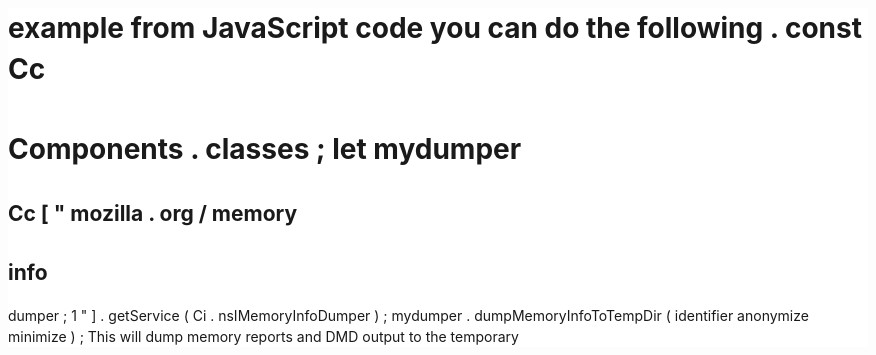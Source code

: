 example
from
JavaScript
code
you
can
do
the
following
.
const
Cc
=
Components
.
classes
;
let
mydumper
=
Cc
[
"
mozilla
.
org
/
memory
-
info
-
dumper
;
1
"
]
.
getService
(
Ci
.
nsIMemoryInfoDumper
)
;
mydumper
.
dumpMemoryInfoToTempDir
(
identifier
anonymize
minimize
)
;
This
will
dump
memory
reports
and
DMD
output
to
the
temporary